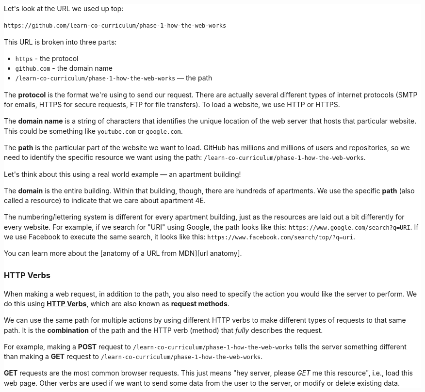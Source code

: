Let's look at the URL we used up top:

```txt
https://github.com/learn-co-curriculum/phase-1-how-the-web-works
```

This URL is broken into three parts:

- `https` - the protocol
- `github.com` - the domain name
- `/learn-co-curriculum/phase-1-how-the-web-works` — the path

The **protocol** is the format we're using to send our request. There are
actually several different types of internet protocols (SMTP for emails, HTTPS
for secure requests, FTP for file transfers). To load a website, we use HTTP or
HTTPS.

The **domain name** is a string of characters that identifies the unique
location of the web server that hosts that particular website. This could be
something like `youtube.com` or `google.com`.

The **path** is the particular part of the website we want to load. GitHub has
millions and millions of users and repositories, so we need to identify the
specific resource we want using the path:
`/learn-co-curriculum/phase-1-how-the-web-works`.

Let's think about this using a real world example — an apartment building!

The **domain** is the entire building. Within that building, though, there are
hundreds of apartments. We use the specific **path** (also called a resource) to
indicate that we care about apartment 4E.

The numbering/lettering system is different for every apartment building, just
as the resources are laid out a bit differently for every website. For example,
if we search for "URI" using Google, the path looks like this:
`https://www.google.com/search?q=URI`. If we use Facebook to execute the same
search, it looks like this: `https://www.facebook.com/search/top/?q=uri`.

You can learn more about the [anatomy of a URL from MDN][url anatomy].

### HTTP Verbs

When making a web request, in addition to the path, you also need to specify the
action you would like the server to perform. We do this using [**HTTP
Verbs**][verbs], which are also known as **request methods**.

We can use the same path for multiple actions by using different HTTP verbs to
make different types of requests to that same path. It is the **combination** of
the path and the HTTP verb (method) that _fully_ describes the request.

For example, making a **POST** request to
`/learn-co-curriculum/phase-1-how-the-web-works` tells the server something
different than making a **GET** request to
`/learn-co-curriculum/phase-1-how-the-web-works`.

**GET** requests are the most common browser requests. This just means "hey
server, please _GET_ me this resource", i.e., load this web page. Other verbs
are used if we want to send some data from the user to the server, or modify or
delete existing data.


[sir tim]: https://www.w3.org/People/Berners-Lee/
[verbs]: https://developer.mozilla.org/en-US/docs/Web/HTTP/Methods
[codes]: https://en.wikipedia.org/wiki/List_of_HTTP_status_codes